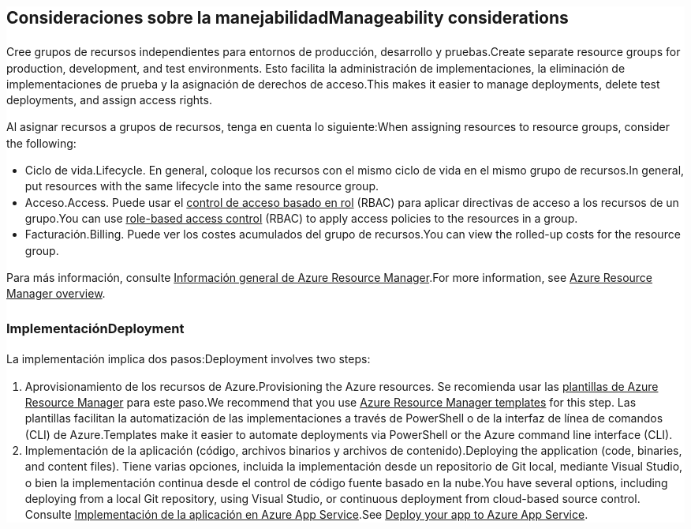 ## <a name="manageability-considerations"></a><span data-ttu-id="9e7d1-211">Consideraciones sobre la manejabilidad</span><span class="sxs-lookup"><span data-stu-id="9e7d1-211">Manageability considerations</span></span>
<span data-ttu-id="9e7d1-212">Cree grupos de recursos independientes para entornos de producción, desarrollo y pruebas.</span><span class="sxs-lookup"><span data-stu-id="9e7d1-212">Create separate resource groups for production, development, and test environments.</span></span> <span data-ttu-id="9e7d1-213">Esto facilita la administración de implementaciones, la eliminación de implementaciones de prueba y la asignación de derechos de acceso.</span><span class="sxs-lookup"><span data-stu-id="9e7d1-213">This makes it easier to manage deployments, delete test deployments, and assign access rights.</span></span>

<span data-ttu-id="9e7d1-214">Al asignar recursos a grupos de recursos, tenga en cuenta lo siguiente:</span><span class="sxs-lookup"><span data-stu-id="9e7d1-214">When assigning resources to resource groups, consider the following:</span></span>

* <span data-ttu-id="9e7d1-215">Ciclo de vida.</span><span class="sxs-lookup"><span data-stu-id="9e7d1-215">Lifecycle.</span></span> <span data-ttu-id="9e7d1-216">En general, coloque los recursos con el mismo ciclo de vida en el mismo grupo de recursos.</span><span class="sxs-lookup"><span data-stu-id="9e7d1-216">In general, put resources with the same lifecycle into the same resource group.</span></span>
* <span data-ttu-id="9e7d1-217">Acceso.</span><span class="sxs-lookup"><span data-stu-id="9e7d1-217">Access.</span></span> <span data-ttu-id="9e7d1-218">Puede usar el [control de acceso basado en rol][rbac] (RBAC) para aplicar directivas de acceso a los recursos de un grupo.</span><span class="sxs-lookup"><span data-stu-id="9e7d1-218">You can use [role-based access control][rbac] (RBAC) to apply access policies to the resources in a group.</span></span>
* <span data-ttu-id="9e7d1-219">Facturación.</span><span class="sxs-lookup"><span data-stu-id="9e7d1-219">Billing.</span></span> <span data-ttu-id="9e7d1-220">Puede ver los costes acumulados del grupo de recursos.</span><span class="sxs-lookup"><span data-stu-id="9e7d1-220">You can view the rolled-up costs for the resource group.</span></span>  

<span data-ttu-id="9e7d1-221">Para más información, consulte [Información general de Azure Resource Manager](/azure/azure-resource-manager/resource-group-overview).</span><span class="sxs-lookup"><span data-stu-id="9e7d1-221">For more information, see [Azure Resource Manager overview](/azure/azure-resource-manager/resource-group-overview).</span></span>

### <a name="deployment"></a><span data-ttu-id="9e7d1-222">Implementación</span><span class="sxs-lookup"><span data-stu-id="9e7d1-222">Deployment</span></span>
<span data-ttu-id="9e7d1-223">La implementación implica dos pasos:</span><span class="sxs-lookup"><span data-stu-id="9e7d1-223">Deployment involves two steps:</span></span>

1. <span data-ttu-id="9e7d1-224">Aprovisionamiento de los recursos de Azure.</span><span class="sxs-lookup"><span data-stu-id="9e7d1-224">Provisioning the Azure resources.</span></span> <span data-ttu-id="9e7d1-225">Se recomienda usar las [plantillas de Azure Resource Manager][arm-template] para este paso.</span><span class="sxs-lookup"><span data-stu-id="9e7d1-225">We recommend that you use [Azure Resource Manager templates][arm-template] for this step.</span></span> <span data-ttu-id="9e7d1-226">Las plantillas facilitan la automatización de las implementaciones a través de PowerShell o de la interfaz de línea de comandos (CLI) de Azure.</span><span class="sxs-lookup"><span data-stu-id="9e7d1-226">Templates make it easier to automate deployments via PowerShell or the Azure command line interface (CLI).</span></span>
2. <span data-ttu-id="9e7d1-227">Implementación de la aplicación (código, archivos binarios y archivos de contenido).</span><span class="sxs-lookup"><span data-stu-id="9e7d1-227">Deploying the application (code, binaries, and content files).</span></span> <span data-ttu-id="9e7d1-228">Tiene varias opciones, incluida la implementación desde un repositorio de Git local, mediante Visual Studio, o bien la implementación continua desde el control de código fuente basado en la nube.</span><span class="sxs-lookup"><span data-stu-id="9e7d1-228">You have several options, including deploying from a local Git repository, using Visual Studio, or continuous deployment from cloud-based source control.</span></span> <span data-ttu-id="9e7d1-229">Consulte [Implementación de la aplicación en Azure App Service][deploy].</span><span class="sxs-lookup"><span data-stu-id="9e7d1-229">See [Deploy your app to Azure App Service][deploy].</span></span>  


[aad-auth]: /azure/app-service-mobile/app-service-mobile-how-to-configure-active-directory-authentication
[app-insights]: /azure/application-insights/app-insights-overview
[app-insights-data-rate]: /azure/application-insights/app-insights-pricing
[app-service]: https://azure.microsoft.com/documentation/services/app-service/
[app-service-auth]: /azure/app-service-api/app-service-api-authentication
[app-service-plans]: /azure/app-service/azure-web-sites-web-hosting-plans-in-depth-overview
[app-service-plans-tiers]: https://azure.microsoft.com/pricing/details/app-service/
[app-service-security]: /azure/app-service-web/web-sites-security
[app-settings]: /azure/app-service-web/web-sites-configure
[arm-template]: /azure/azure-resource-manager/resource-group-overview#resource-groups
[azure-devops]: /azure/devops/
[azure-dns]: /azure/dns/dns-overview
[custom-domain-name]: /azure/app-service-web/web-sites-custom-domain-name
[deploy]: /azure/app-service-web/web-sites-deploy
[deploy-arm-template]: /azure/resource-group-template-deploy
[deployment-slots]: /azure/app-service-web/web-sites-staged-publishing
[diagnostic-logs]: /azure/app-service-web/web-sites-enable-diagnostic-log
[kudu]: https://azure.microsoft.com/blog/windows-azure-websites-online-tools-you-should-know-about/
[monitoring-guidance]: ../../best-practices/monitoring.md
[new-relic]: https://newrelic.com/
[paas-basic-arm-template]: https://github.com/mspnp/reference-architectures/tree/master/managed-web-app/basic-web-app/Paas-Basic/Templates
[perf-analysis]: https://github.com/mspnp/performance-optimization/blob/master/Performance-Analysis-Primer.md
[rbac]: /azure/active-directory/role-based-access-control-what-is
[resource-group]: /azure/azure-resource-manager/resource-group-overview
[sla]: https://azure.microsoft.com/support/legal/sla/
[sql-audit]: /azure/sql-database/sql-database-auditing-get-started
[sql-backup]: /azure/sql-database/sql-database-business-continuity
[sql-db]: https://azure.microsoft.com/documentation/services/sql-database/
[sql-db-overview]: /azure/sql-database/sql-database-technical-overview
[sql-db-scale]: /azure/sql-database/sql-database-service-tiers#scaling-up-or-scaling-down-a-single-database
[sql-db-service-tiers]: /azure/sql-database/sql-database-service-tiers
[sql-db-v12]: /azure/sql-database/sql-database-features
[sql-dtu]: /azure/sql-database/sql-database-service-tiers
[sql-human-error]: /azure/sql-database/sql-database-business-continuity#recover-a-database-after-a-user-or-application-error
[sql-outage-recovery]: /azure/sql-database/sql-database-business-continuity#recover-a-database-to-another-region-from-an-azure-regional-data-center-outage
[ssl-redirect]: /azure/app-service-web/web-sites-configure-ssl-certificate#bkmk_enforce
[sql-resource-limits]: /azure/sql-database/sql-database-resource-limits
[ssl-cert]: /azure/app-service-web/web-sites-purchase-ssl-web-site
[troubleshoot-blade]: https://azure.microsoft.com/updates/self-service-troubleshooting-for-app-service-web-apps-customers/
[tfs]: /tfs/index
[troubleshoot-web-app]: /azure/app-service-web/web-sites-dotnet-troubleshoot-visual-studio
[visio-download]: https://archcenter.blob.core.windows.net/cdn/app-service-reference-architectures.vsdx
[web-app-autoscale]: /azure/app-service-web/web-sites-scale
[web-app-backup]: /azure/app-service-web/web-sites-backup
[web-app-log-stream]: /azure/app-service-web/web-sites-enable-diagnostic-log#streamlogs
[0]: ./images/basic-web-app.png "Arquitectura de una aplicación web de Azure básica"
[1]: ./images/paas-basic-web-app-staging-slots.png "Intercambio de ranuras para implementaciones de producción y de almacenamiento profesional"